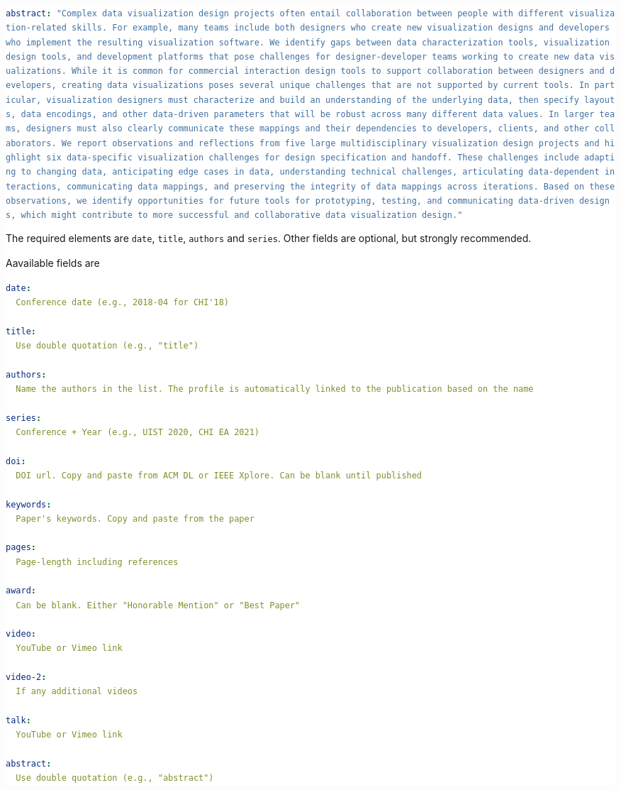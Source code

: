 ```yaml
abstract: "Complex data visualization design projects often entail collaboration between people with different visualization-related skills. For example, many teams include both designers who create new visualization designs and developers who implement the resulting visualization software. We identify gaps between data characterization tools, visualization design tools, and development platforms that pose challenges for designer-developer teams working to create new data visualizations. While it is common for commercial interaction design tools to support collaboration between designers and developers, creating data visualizations poses several unique challenges that are not supported by current tools. In particular, visualization designers must characterize and build an understanding of the underlying data, then specify layouts, data encodings, and other data-driven parameters that will be robust across many different data values. In larger teams, designers must also clearly communicate these mappings and their dependencies to developers, clients, and other collaborators. We report observations and reflections from five large multidisciplinary visualization design projects and highlight six data-specific visualization challenges for design specification and handoff. These challenges include adapting to changing data, anticipating edge cases in data, understanding technical challenges, articulating data-dependent interactions, communicating data mappings, and preserving the integrity of data mappings across iterations. Based on these observations, we identify opportunities for future tools for prototyping, testing, and communicating data-driven designs, which might contribute to more successful and collaborative data visualization design."
```


The required elements are `date`, `title`, `authors` and `series`. Other fields are optional, but strongly recommended.

Aavailable fields are

```yaml
date:
  Conference date (e.g., 2018-04 for CHI'18)

title:
  Use double quotation (e.g., "title")

authors:
  Name the authors in the list. The profile is automatically linked to the publication based on the name

series:
  Conference + Year (e.g., UIST 2020, CHI EA 2021)

doi:
  DOI url. Copy and paste from ACM DL or IEEE Xplore. Can be blank until published

keywords:
  Paper's keywords. Copy and paste from the paper

pages:
  Page-length including references

award:
  Can be blank. Either "Honorable Mention" or "Best Paper"

video:
  YouTube or Vimeo link

video-2:
  If any additional videos

talk:
  YouTube or Vimeo link

abstract:
  Use double quotation (e.g., "abstract")
```
